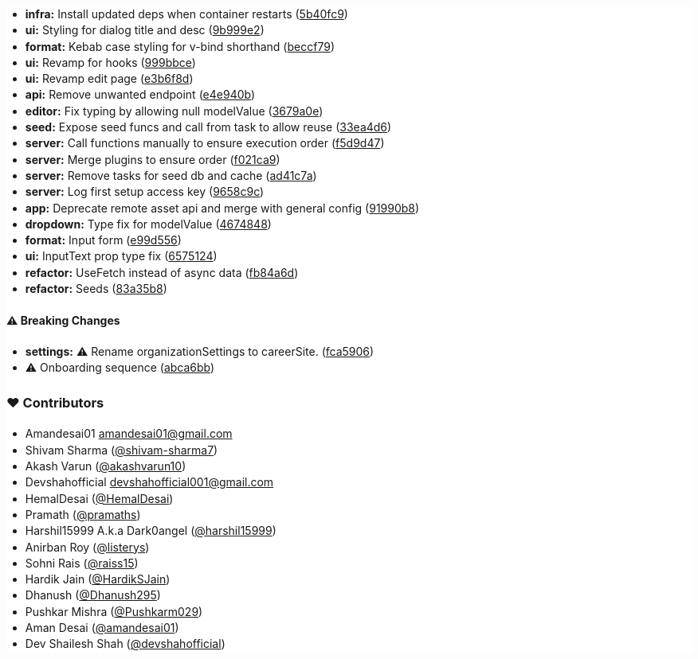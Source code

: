 - **infra:** Install updated deps when container restarts ([5b40fc9](https://github.com/profilecity/vidur/commit/5b40fc9))
- **ui:** Styling for dialog title and desc ([9b999e2](https://github.com/profilecity/vidur/commit/9b999e2))
- **format:** Kebab case styling for v-bind shorthand ([beccf79](https://github.com/profilecity/vidur/commit/beccf79))
- **ui:** Revamp for hooks ([999bbce](https://github.com/profilecity/vidur/commit/999bbce))
- **ui:** Revamp edit page ([e3b6f8d](https://github.com/profilecity/vidur/commit/e3b6f8d))
- **api:** Remove unwanted endpoint ([e4e940b](https://github.com/profilecity/vidur/commit/e4e940b))
- **editor:** Fix typing by allowing null modelValue ([3679a0e](https://github.com/profilecity/vidur/commit/3679a0e))
- **seed:** Expose seed funcs and call from task to allow reuse ([33ea4d6](https://github.com/profilecity/vidur/commit/33ea4d6))
- **server:** Call functions manually to ensure execution order ([f5d9d47](https://github.com/profilecity/vidur/commit/f5d9d47))
- **server:** Merge plugins to ensure order ([f021ca9](https://github.com/profilecity/vidur/commit/f021ca9))
- **server:** Remove tasks for seed db and cache ([ad41c7a](https://github.com/profilecity/vidur/commit/ad41c7a))
- **server:** Log first setup access key ([9658c9c](https://github.com/profilecity/vidur/commit/9658c9c))
- **app:** Deprecate remote asset api and merge with general config ([91990b8](https://github.com/profilecity/vidur/commit/91990b8))
- **dropdown:** Type fix for modelValue ([4674848](https://github.com/profilecity/vidur/commit/4674848))
- **format:** Input form ([e99d556](https://github.com/profilecity/vidur/commit/e99d556))
- **ui:** InputText prop type fix ([6575124](https://github.com/profilecity/vidur/commit/6575124))
- **refactor:** UseFetch instead of async data ([fb84a6d](https://github.com/profilecity/vidur/commit/fb84a6d))
- **refactor:** Seeds ([83a35b8](https://github.com/profilecity/vidur/commit/83a35b8))

#### ⚠️ Breaking Changes

- **settings:** ⚠️  Rename organizationSettings to careerSite. ([fca5906](https://github.com/profilecity/vidur/commit/fca5906))
- ⚠️  Onboarding sequence ([abca6bb](https://github.com/profilecity/vidur/commit/abca6bb))

### ❤️ Contributors

- Amandesai01 <amandesai01@gmail.com>
- Shivam Sharma ([@shivam-sharma7](http://github.com/shivam-sharma7))
- Akash Varun ([@akashvarun10](http://github.com/akashvarun10))
- Devshahofficial <devshahofficial001@gmail.com>
- HemalDesai ([@HemalDesai](http://github.com/HemalDesai))
- Pramath ([@pramaths](http://github.com/pramaths))
- Harshil15999 A.k.a Dark0angel ([@harshil15999](http://github.com/harshil15999))
- Anirban Roy ([@listerys](http://github.com/listerys))
- Sohni Rais ([@raiss15](http://github.com/raiss15))
- Hardik Jain ([@HardikSJain](http://github.com/HardikSJain))
- Dhanush ([@Dhanush295](http://github.com/Dhanush295))
- Pushkar Mishra ([@Pushkarm029](http://github.com/Pushkarm029))
- Aman Desai ([@amandesai01](http://github.com/amandesai01))
- Dev Shailesh Shah ([@devshahofficial](http://github.com/devshahofficial))

